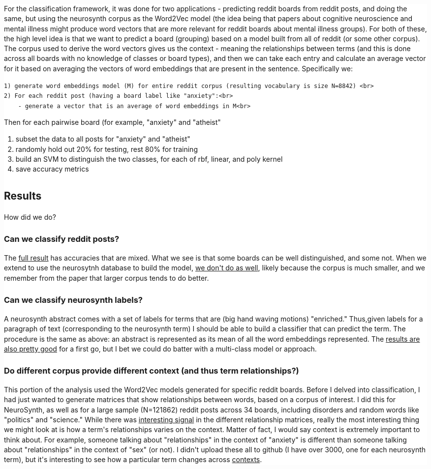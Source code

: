 For the classification framework, it was done for two applications - predicting reddit boards from reddit posts, and doing the same, but using the neurosynth corpus as the Word2Vec model (the idea being that papers about cognitive neuroscience and mental illness might produce word vectors that are more relevant for reddit boards about mental illness groups). For both of these, the high level idea is that we want to predict a board (grouping) based on a model built from all of reddit (or some other corpus). The corpus used to derive the word vectors gives us the context - meaning the relationships between terms (and this is done across all boards with no knowledge of classes or board types), and then we can take each entry and calculate an average vector for it based on averaging the vectors of word embeddings that are present in the sentence. Specifically we:

```
1) generate word embeddings model (M) for entire reddit corpus (resulting vocabulary is size N=8842) <br>
2) For each reddit post (having a board label like "anxiety":<br>
    - generate a vector that is an average of word embeddings in M<br>
```

Then for each pairwise board (for example, "anxiety" and "atheist"


1) subset the data to all posts for "anxiety" and "atheist"<br>
2) randomly hold out 20% for testing, rest 80% for training<br>
3) build an SVM to distinguish the two classes, for each of rbf, linear, and poly kernel<br>
4) save accuracy metrics


## Results
How did we do?

### Can we classify reddit posts?
The [full result](https://github.com/vsoch/brainmeta/blob/master/wordfish/analysis/classifiers/word2vec_svm_reddit.ipynb)
has accuracies that are mixed. What we see is that some boards can be well distinguished, and some not. When we extend to use the neurosytnh database to build the model, [we don't do as well](https://github.com/vsoch/brainmeta/blob/master/wordfish/analysis/classifiers/word2vec_svm_reddit_neurosynth.ipynb), likely because the corpus is much smaller, and we remember from the paper that larger corpus tends to do better.

### Can we classify neurosynth labels?
A neurosynth abstract comes with a set of labels for terms that are (big hand waving motions) "enriched." Thus,given labels for a paragraph of text (corresponding to the neurosynth term) I should be able to build a classifier that can predict the term. The procedure is the same as above: an abstract is represented as its mean of all the word embeddings represented. The [results are also pretty good](https://github.com/vsoch/brainmeta/blob/master/wordfish/analysis/classifiers/word2vec_svm_neurosynth.ipynb) for a first go, but I bet we could do batter with a multi-class model or approach.

### Do different corpus provide different context (and thus term relationships?)
This portion of the analysis used the Word2Vec models generated for specific reddit boards. Before I delved into classification, I had just wanted to generate matrices that show relationships between words, based on a corpus of interest. I did this for NeuroSynth, as well as for a large sample (N=121862) reddit posts across 34 boards, including disorders and random words like "politics" and "science." While there was [interesting signal](https://github.com/vsoch/brainmeta/tree/master/wordfish/analysis/relationships) in the different relationship matrices, really the most interesting thing we might look at is how a term's relationships varies on the context. Matter of fact, I would say context is extremely important to think about. For example, someone talking about "relationships" in the context of "anxiety" is different than someone talking about "relationships" in the context of "sex" (or not). I didn't upload these all to github (I have over 3000, one for each neurosynth term), but it's interesting to see how a particular term changes across [contexts](https://github.com/vsoch/brainmeta/tree/master/wordfish/data). 
